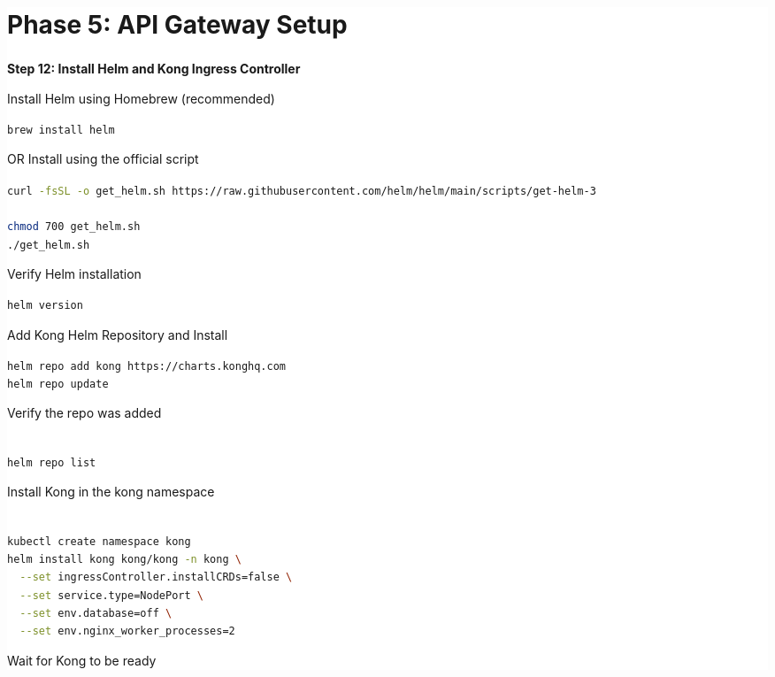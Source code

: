 # Phase 5: API Gateway Setup


**Step 12: Install Helm and Kong Ingress Controller**

Install Helm using Homebrew (recommended)

```bash
brew install helm

```

OR Install using the official script

```bash
curl -fsSL -o get_helm.sh https://raw.githubusercontent.com/helm/helm/main/scripts/get-helm-3

chmod 700 get_helm.sh
./get_helm.sh

```

Verify Helm installation

```
helm version

```

Add Kong Helm Repository and Install

```bash
helm repo add kong https://charts.konghq.com
helm repo update

```
Verify the repo was added

```bash

helm repo list

```

Install Kong in the kong namespace

```bash

kubectl create namespace kong
helm install kong kong/kong -n kong \
  --set ingressController.installCRDs=false \
  --set service.type=NodePort \
  --set env.database=off \
  --set env.nginx_worker_processes=2

```

Wait for Kong to be ready
